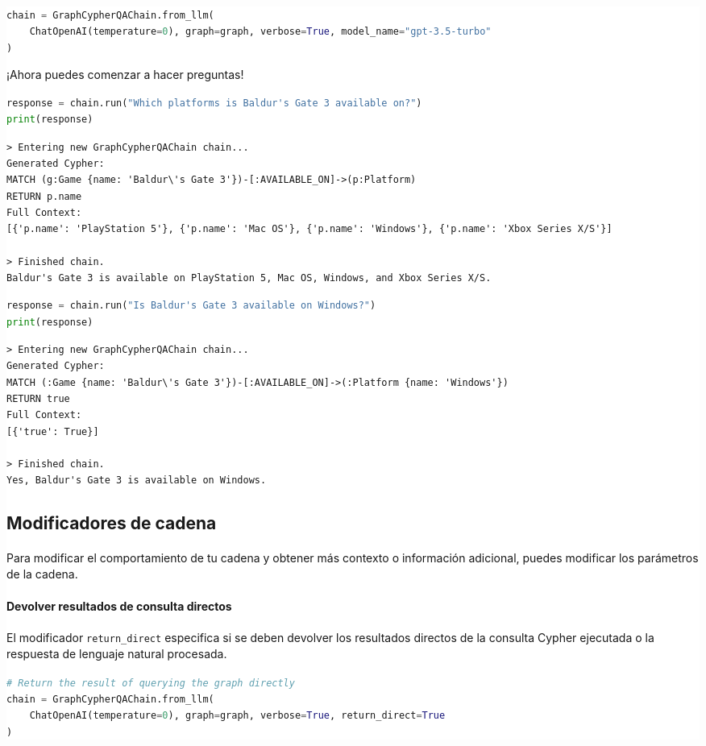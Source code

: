 ```python
chain = GraphCypherQAChain.from_llm(
    ChatOpenAI(temperature=0), graph=graph, verbose=True, model_name="gpt-3.5-turbo"
)
```

¡Ahora puedes comenzar a hacer preguntas!

```python
response = chain.run("Which platforms is Baldur's Gate 3 available on?")
print(response)
```

```output
> Entering new GraphCypherQAChain chain...
Generated Cypher:
MATCH (g:Game {name: 'Baldur\'s Gate 3'})-[:AVAILABLE_ON]->(p:Platform)
RETURN p.name
Full Context:
[{'p.name': 'PlayStation 5'}, {'p.name': 'Mac OS'}, {'p.name': 'Windows'}, {'p.name': 'Xbox Series X/S'}]

> Finished chain.
Baldur's Gate 3 is available on PlayStation 5, Mac OS, Windows, and Xbox Series X/S.
```

```python
response = chain.run("Is Baldur's Gate 3 available on Windows?")
print(response)
```

```output
> Entering new GraphCypherQAChain chain...
Generated Cypher:
MATCH (:Game {name: 'Baldur\'s Gate 3'})-[:AVAILABLE_ON]->(:Platform {name: 'Windows'})
RETURN true
Full Context:
[{'true': True}]

> Finished chain.
Yes, Baldur's Gate 3 is available on Windows.
```

## Modificadores de cadena

Para modificar el comportamiento de tu cadena y obtener más contexto o información adicional, puedes modificar los parámetros de la cadena.

#### Devolver resultados de consulta directos

El modificador `return_direct` especifica si se deben devolver los resultados directos de la consulta Cypher ejecutada o la respuesta de lenguaje natural procesada.

```python
# Return the result of querying the graph directly
chain = GraphCypherQAChain.from_llm(
    ChatOpenAI(temperature=0), graph=graph, verbose=True, return_direct=True
)
```
